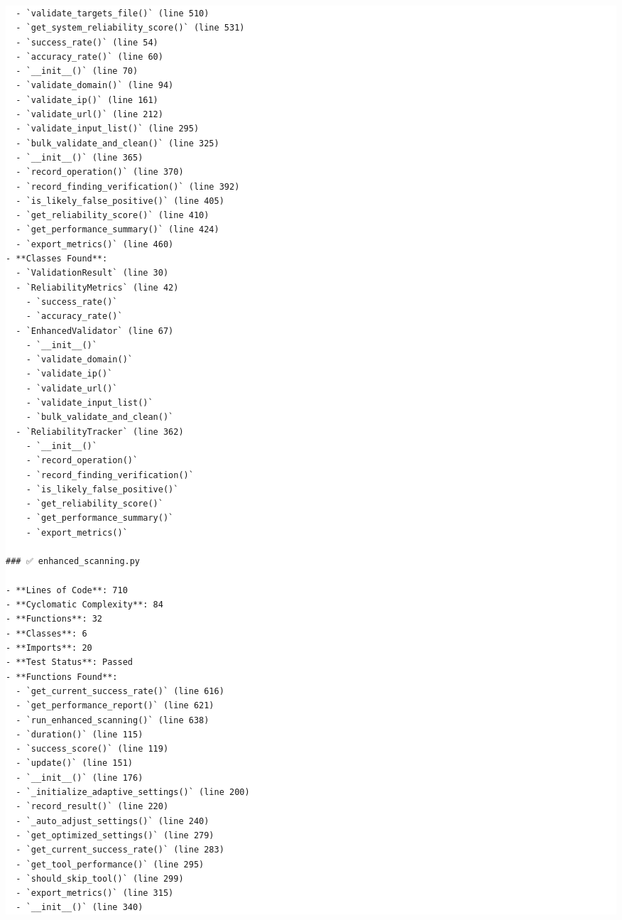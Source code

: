 ```
  - `validate_targets_file()` (line 510)
  - `get_system_reliability_score()` (line 531)
  - `success_rate()` (line 54)
  - `accuracy_rate()` (line 60)
  - `__init__()` (line 70)
  - `validate_domain()` (line 94)
  - `validate_ip()` (line 161)
  - `validate_url()` (line 212)
  - `validate_input_list()` (line 295)
  - `bulk_validate_and_clean()` (line 325)
  - `__init__()` (line 365)
  - `record_operation()` (line 370)
  - `record_finding_verification()` (line 392)
  - `is_likely_false_positive()` (line 405)
  - `get_reliability_score()` (line 410)
  - `get_performance_summary()` (line 424)
  - `export_metrics()` (line 460)
- **Classes Found**:
  - `ValidationResult` (line 30)
  - `ReliabilityMetrics` (line 42)
    - `success_rate()`
    - `accuracy_rate()`
  - `EnhancedValidator` (line 67)
    - `__init__()`
    - `validate_domain()`
    - `validate_ip()`
    - `validate_url()`
    - `validate_input_list()`
    - `bulk_validate_and_clean()`
  - `ReliabilityTracker` (line 362)
    - `__init__()`
    - `record_operation()`
    - `record_finding_verification()`
    - `is_likely_false_positive()`
    - `get_reliability_score()`
    - `get_performance_summary()`
    - `export_metrics()`

### ✅ enhanced_scanning.py

- **Lines of Code**: 710
- **Cyclomatic Complexity**: 84
- **Functions**: 32
- **Classes**: 6
- **Imports**: 20
- **Test Status**: Passed
- **Functions Found**:
  - `get_current_success_rate()` (line 616)
  - `get_performance_report()` (line 621)
  - `run_enhanced_scanning()` (line 638)
  - `duration()` (line 115)
  - `success_score()` (line 119)
  - `update()` (line 151)
  - `__init__()` (line 176)
  - `_initialize_adaptive_settings()` (line 200)
  - `record_result()` (line 220)
  - `_auto_adjust_settings()` (line 240)
  - `get_optimized_settings()` (line 279)
  - `get_current_success_rate()` (line 283)
  - `get_tool_performance()` (line 295)
  - `should_skip_tool()` (line 299)
  - `export_metrics()` (line 315)
  - `__init__()` (line 340)
```